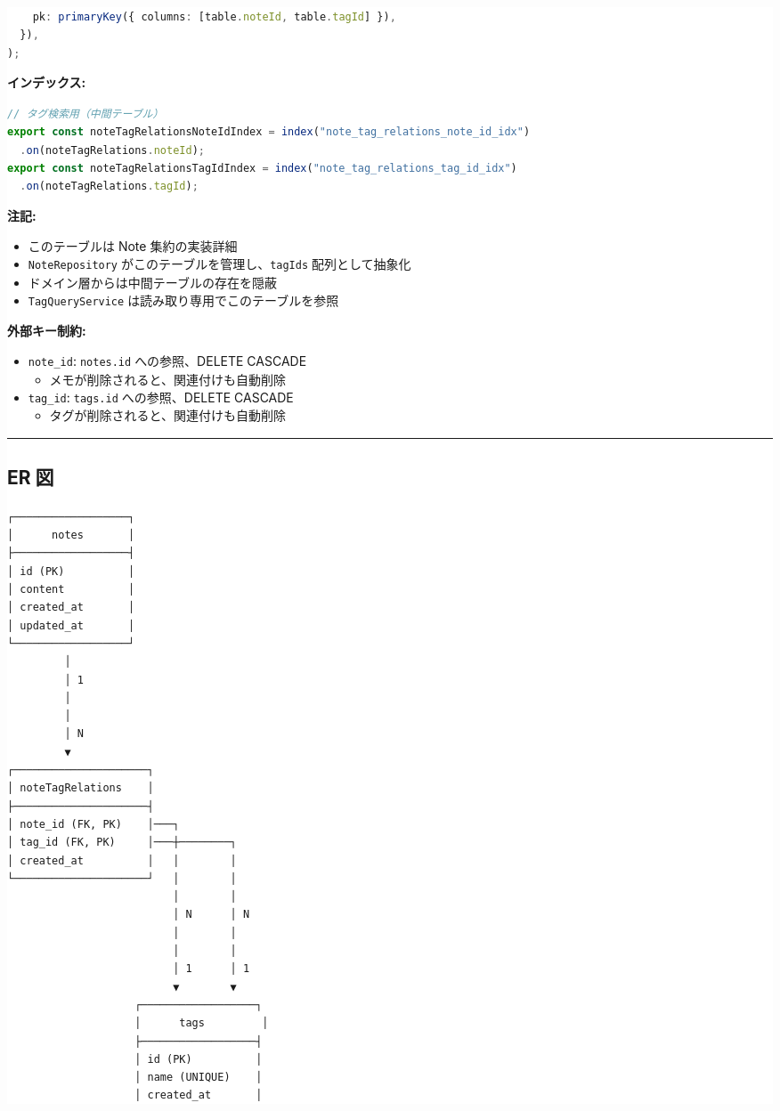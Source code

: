 ```typescript
    pk: primaryKey({ columns: [table.noteId, table.tagId] }),
  }),
);
```

**インデックス:**

```typescript
// タグ検索用（中間テーブル）
export const noteTagRelationsNoteIdIndex = index("note_tag_relations_note_id_idx")
  .on(noteTagRelations.noteId);
export const noteTagRelationsTagIdIndex = index("note_tag_relations_tag_id_idx")
  .on(noteTagRelations.tagId);
```

**注記:**
- このテーブルは Note 集約の実装詳細
- `NoteRepository` がこのテーブルを管理し、`tagIds` 配列として抽象化
- ドメイン層からは中間テーブルの存在を隠蔽
- `TagQueryService` は読み取り専用でこのテーブルを参照

**外部キー制約:**
- `note_id`: `notes.id` への参照、DELETE CASCADE
  - メモが削除されると、関連付けも自動削除
- `tag_id`: `tags.id` への参照、DELETE CASCADE
  - タグが削除されると、関連付けも自動削除

---

## ER 図

```
┌──────────────────┐
│      notes       │
├──────────────────┤
│ id (PK)          │
│ content          │
│ created_at       │
│ updated_at       │
└──────────────────┘
         │
         │ 1
         │
         │
         │ N
         ▼
┌─────────────────────┐
│ noteTagRelations    │
├─────────────────────┤
│ note_id (FK, PK)    │───┐
│ tag_id (FK, PK)     │───┼────────┐
│ created_at          │   │        │
└─────────────────────┘   │        │
                          │        │
                          │ N      │ N
                          │        │
                          │        │
                          │ 1      │ 1
                          ▼        ▼
                    ┌──────────────────┐
                    │      tags         │
                    ├──────────────────┤
                    │ id (PK)          │
                    │ name (UNIQUE)    │
                    │ created_at       │
```